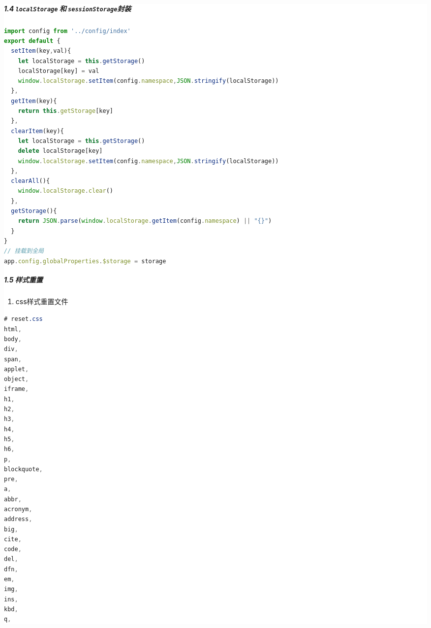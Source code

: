 ##### 1.4 `localStorage` 和 `sessionStorage`封装

```js
import config from '../config/index'
export default {
  setItem(key,val){
    let localStorage = this.getStorage() 
    localStorage[key] = val
    window.localStorage.setItem(config.namespace,JSON.stringify(localStorage))
  },
  getItem(key){
    return this.getStorage[key]
  },
  clearItem(key){
    let localStorage = this.getStorage()
    delete localStorage[key]
    window.localStorage.setItem(config.namespace,JSON.stringify(localStorage))
  },
  clearAll(){
    window.localStorage.clear()
  },
  getStorage(){
    return JSON.parse(window.localStorage.getItem(config.namespace) || "{}")
  }
}
// 挂载到全局
app.config.globalProperties.$storage = storage
```

##### 1.5 样式重置

1. css样式重置文件

```css
# reset.css 
html,
body,
div,
span,
applet,
object,
iframe,
h1,
h2,
h3,
h4,
h5,
h6,
p,
blockquote,
pre,
a,
abbr,
acronym,
address,
big,
cite,
code,
del,
dfn,
em,
img,
ins,
kbd,
q,
```